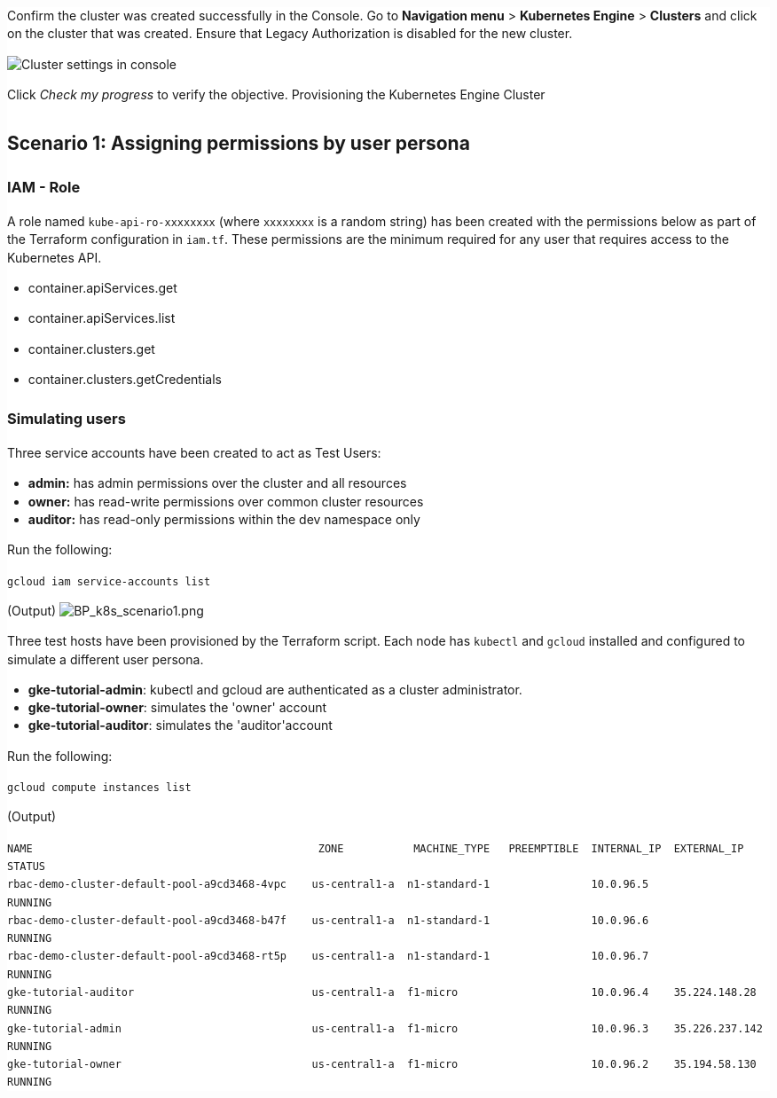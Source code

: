Confirm the cluster was created successfully in the Console. Go to **Navigation menu** > **Kubernetes Engine** > **Clusters** and click on the cluster that was created. Ensure that Legacy Authorization is disabled for the new cluster.

![Cluster settings in console](https://cdn.qwiklabs.com/dokcFPsbg58MrLuf0Y%2Fev%2Bp%2FbGFwSULHKFZrgmU5wWQ%3D)

Click _Check my progress_ to verify the objective. <ql-activity-tracking step="1">Provisioning the Kubernetes Engine Cluster</ql-activity-tracking>

## Scenario 1: Assigning permissions by user persona

### IAM - Role

A role named `kube-api-ro-xxxxxxxx` (where `xxxxxxxx` is a random string) has been created with the permissions below as part of the Terraform configuration in `iam.tf`. These permissions are the minimum required for any user that requires access to the Kubernetes API.

*   container.apiServices.get

*   container.apiServices.list

*   container.clusters.get

*   container.clusters.getCredentials

### Simulating users

Three service accounts have been created to act as Test Users:

*   **admin:** has admin permissions over the cluster and all resources
*   **owner:** has read-write permissions over common cluster resources
*   **auditor:** has read-only permissions within the dev namespace only

Run the following:

    gcloud iam service-accounts list

(Output) ![BP_k8s_scenario1.png](https://cdn.qwiklabs.com/LB1VUEPU11xUjbmdAct8v3nZeSbRwHJRuESMZv9UJTI%3D)

Three test hosts have been provisioned by the Terraform script. Each node has `kubectl` and `gcloud` installed and configured to simulate a different user persona.

*   **gke-tutorial-admin**: kubectl and gcloud are authenticated as a cluster administrator.
*   **gke-tutorial-owner**: simulates the 'owner' account
*   **gke-tutorial-auditor**: simulates the 'auditor'account

Run the following:

    gcloud compute instances list

(Output)

    NAME                                             ZONE           MACHINE_TYPE   PREEMPTIBLE  INTERNAL_IP  EXTERNAL_IP     STATUS
    rbac-demo-cluster-default-pool-a9cd3468-4vpc    us-central1-a  n1-standard-1                10.0.96.5                    RUNNING
    rbac-demo-cluster-default-pool-a9cd3468-b47f    us-central1-a  n1-standard-1                10.0.96.6                    RUNNING
    rbac-demo-cluster-default-pool-a9cd3468-rt5p    us-central1-a  n1-standard-1                10.0.96.7                    RUNNING
    gke-tutorial-auditor                            us-central1-a  f1-micro                     10.0.96.4    35.224.148.28    RUNNING
    gke-tutorial-admin                              us-central1-a  f1-micro                     10.0.96.3    35.226.237.142   RUNNING
    gke-tutorial-owner                              us-central1-a  f1-micro                     10.0.96.2    35.194.58.130    RUNNING

